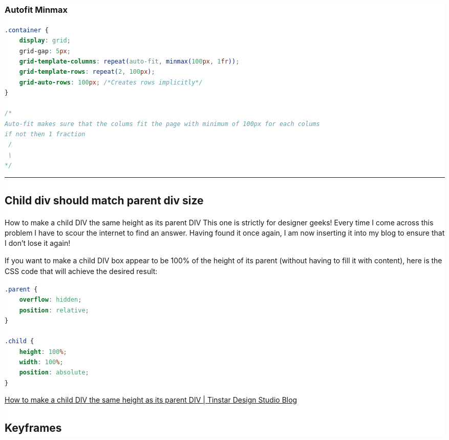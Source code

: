 ### Autofit Minmax

```css
.container {
    display: grid;
    grid-gap: 5px;
    grid-template-columns: repeat(auto-fit, minmax(100px, 1fr));
    grid-template-rows: repeat(2, 100px);
    grid-auto-rows: 100px; /*Creates rows implicitly*/
}

/*
Auto-fit makes sure that the colums fit the page with minimum of 100px for each colums
if not then 1 fraction
 /
 \
*/
```



---



## Child div should match parent div size

How to make a child DIV the same height as its parent DIV
This one is strictly for designer geeks! Every time I come across this problem I have to scour the internet to find an answer. Having found it once again, I am now inserting it into my blog to ensure that I don’t lose it again!

If you want to make a child DIV box appear to be 100% of the height of its parent (without having to fill it with content), here is the CSS code that will achieve the desired result:

```css
.parent {
	overflow: hidden;
	position: relative;
}

.child {
	height: 100%;
	width: 100%;
	position: absolute;
}
```



[How to make a child DIV the same height as its parent DIV \| Tinstar Design Studio Blog](https://tinstardesign.wordpress.com/2012/09/21/how-to-make-a-child-div-the-same-height-as-its-parent-div/)



## Keyframes
